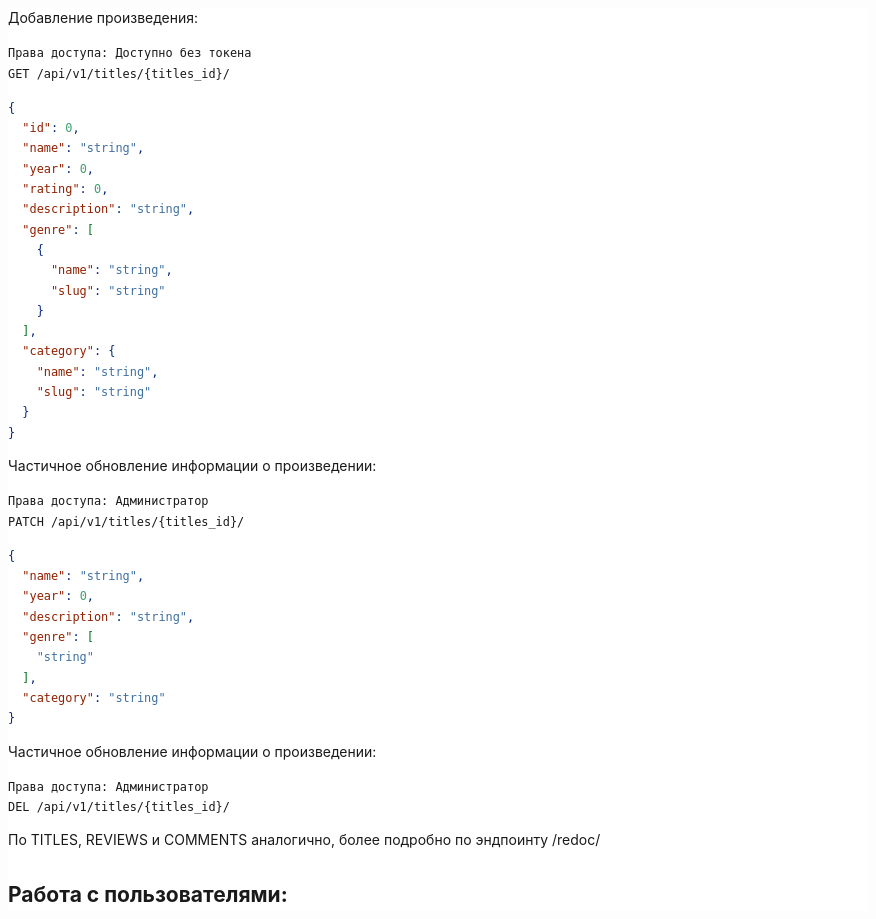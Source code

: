 Добавление произведения:

```
Права доступа: Доступно без токена
GET /api/v1/titles/{titles_id}/
```

```json
{
  "id": 0,
  "name": "string",
  "year": 0,
  "rating": 0,
  "description": "string",
  "genre": [
    {
      "name": "string",
      "slug": "string"
    }
  ],
  "category": {
    "name": "string",
    "slug": "string"
  }
}
```

Частичное обновление информации о произведении:

```
Права доступа: Администратор
PATCH /api/v1/titles/{titles_id}/
```

```json
{
  "name": "string",
  "year": 0,
  "description": "string",
  "genre": [
    "string"
  ],
  "category": "string"
}
```

Частичное обновление информации о произведении:
```
Права доступа: Администратор
DEL /api/v1/titles/{titles_id}/
```

По TITLES, REVIEWS и COMMENTS аналогично, более подробно по эндпоинту /redoc/

## Работа с пользователями:
